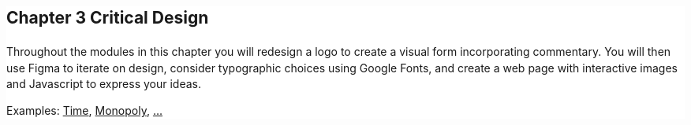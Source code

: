 







## Chapter 3 Critical Design

Throughout the modules in this chapter you will redesign a logo to create a visual form incorporating commentary. You will then use Figma to iterate on design, consider typographic choices using Google Fonts, and create a web page with interactive images and Javascript to express your ideas. 

Examples: 
[Time](https://omundy.github.io/critical-web-design-book/03-critical-design/examples/ikea-time/), 
[Monopoly](https://omundy.github.io/critical-web-design-book/03-critical-design/examples/adobe-monopoly), 
[...](https://github.com/omundy/critical-web-design-book/tree/main/03-critical-design/examples)
